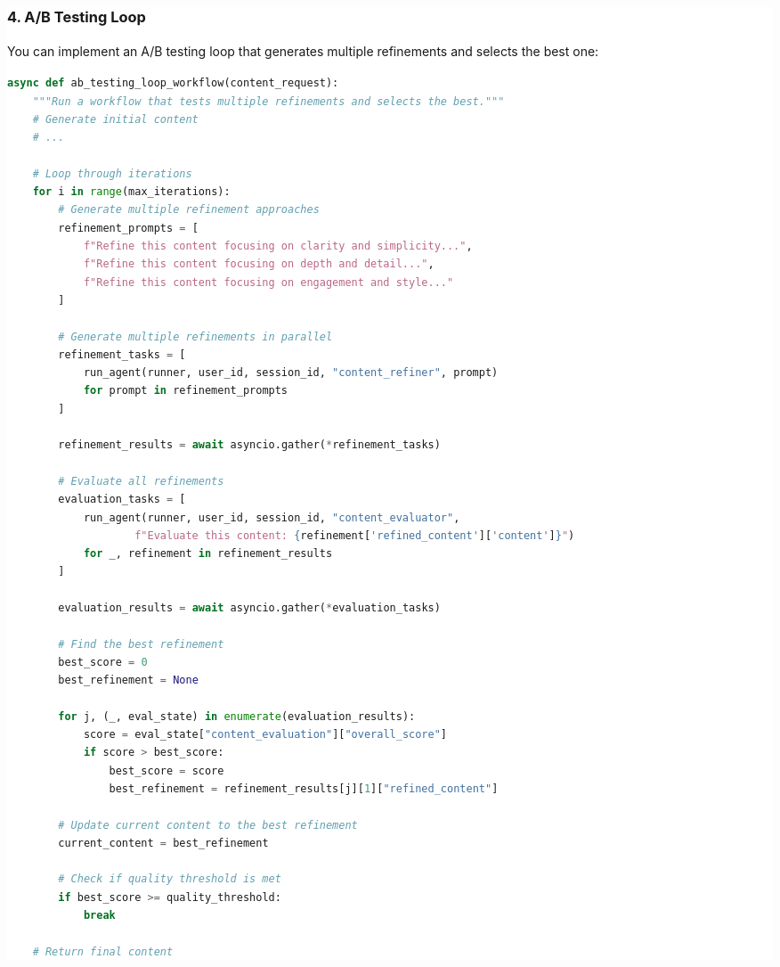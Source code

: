 ### 4. A/B Testing Loop

You can implement an A/B testing loop that generates multiple refinements and selects the best one:

```python
async def ab_testing_loop_workflow(content_request):
    """Run a workflow that tests multiple refinements and selects the best."""
    # Generate initial content
    # ...
    
    # Loop through iterations
    for i in range(max_iterations):
        # Generate multiple refinement approaches
        refinement_prompts = [
            f"Refine this content focusing on clarity and simplicity...",
            f"Refine this content focusing on depth and detail...",
            f"Refine this content focusing on engagement and style..."
        ]
        
        # Generate multiple refinements in parallel
        refinement_tasks = [
            run_agent(runner, user_id, session_id, "content_refiner", prompt)
            for prompt in refinement_prompts
        ]
        
        refinement_results = await asyncio.gather(*refinement_tasks)
        
        # Evaluate all refinements
        evaluation_tasks = [
            run_agent(runner, user_id, session_id, "content_evaluator", 
                    f"Evaluate this content: {refinement['refined_content']['content']}")
            for _, refinement in refinement_results
        ]
        
        evaluation_results = await asyncio.gather(*evaluation_tasks)
        
        # Find the best refinement
        best_score = 0
        best_refinement = None
        
        for j, (_, eval_state) in enumerate(evaluation_results):
            score = eval_state["content_evaluation"]["overall_score"]
            if score > best_score:
                best_score = score
                best_refinement = refinement_results[j][1]["refined_content"]
        
        # Update current content to the best refinement
        current_content = best_refinement
        
        # Check if quality threshold is met
        if best_score >= quality_threshold:
            break
    
    # Return final content
```
